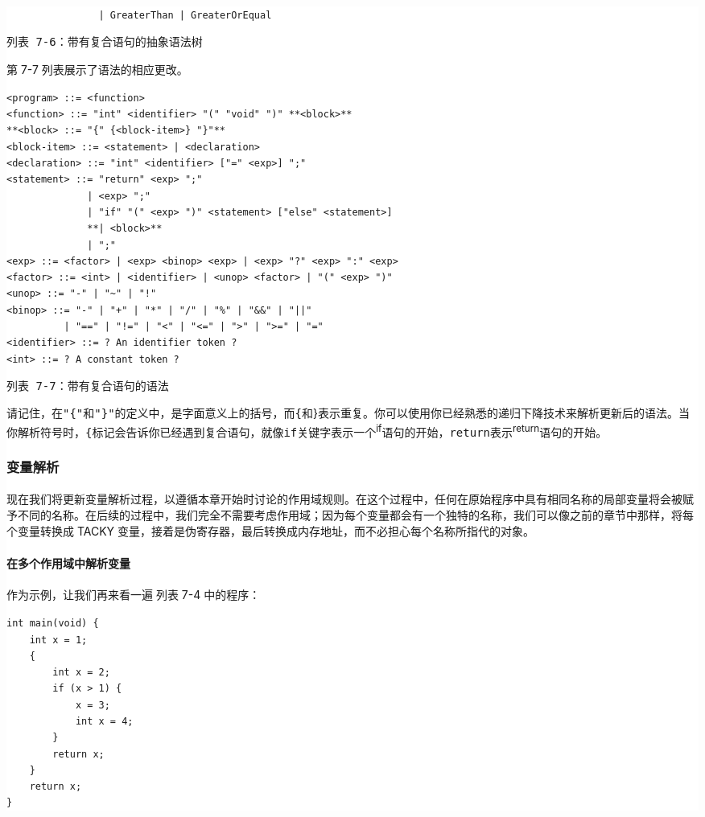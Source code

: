 ```
                | GreaterThan | GreaterOrEqual
```

<samp class="SANS_Futura_Std_Book_Oblique_I_11">列表 7-6：带有复合语句的抽象语法树</samp>

第 7-7 列表展示了语法的相应更改。

```
<program> ::= <function>
<function> ::= "int" <identifier> "(" "void" ")" **<block>**
**<block> ::= "{" {<block-item>} "}"**
<block-item> ::= <statement> | <declaration>
<declaration> ::= "int" <identifier> ["=" <exp>] ";"
<statement> ::= "return" <exp> ";"
              | <exp> ";"
              | "if" "(" <exp> ")" <statement> ["else" <statement>]
              **| <block>**
              | ";"
<exp> ::= <factor> | <exp> <binop> <exp> | <exp> "?" <exp> ":" <exp>
<factor> ::= <int> | <identifier> | <unop> <factor> | "(" <exp> ")"
<unop> ::= "-" | "~" | "!"
<binop> ::= "-" | "+" | "*" | "/" | "%" | "&&" | "||"
          | "==" | "!=" | "<" | "<=" | ">" | ">=" | "="
<identifier> ::= ? An identifier token ?
<int> ::= ? A constant token ?
```

<samp class="SANS_Futura_Std_Book_Oblique_I_11">列表 7-7：带有复合语句的语法</samp>

请记住，在<samp class="SANS_TheSansMonoCd_W5Regular_11">"{"</samp>和<samp class="SANS_TheSansMonoCd_W5Regular_11">"}"</samp>的定义中，<samp class="SANS_TheSansMonoCd_W5Regular_11"><block></samp>是字面意义上的括号，而<samp class="SANS_TheSansMonoCd_W5Regular_11">{</samp>和}表示重复。你可以使用你已经熟悉的递归下降技术来解析更新后的语法。当你解析<samp class="SANS_TheSansMonoCd_W5Regular_11"><statement></samp>符号时，<samp class="SANS_TheSansMonoCd_W5Regular_11">{</samp>标记会告诉你已经遇到复合语句，就像<samp class="SANS_TheSansMonoCd_W5Regular_11">if</samp>关键字表示一个<sup class="SANS_TheSansMonoCd_W5Regular_11">if</sup>语句的开始，<samp class="SANS_TheSansMonoCd_W5Regular_11">return</samp>表示<sup class="SANS_TheSansMonoCd_W5Regular_11">return</sup>语句的开始。

### <samp class="SANS_Futura_Std_Bold_B_11">变量解析</samp>

现在我们将更新变量解析过程，以遵循本章开始时讨论的作用域规则。在这个过程中，任何在原始程序中具有相同名称的局部变量将会被赋予不同的名称。在后续的过程中，我们完全不需要考虑作用域；因为每个变量都会有一个独特的名称，我们可以像之前的章节中那样，将每个变量转换成 TACKY 变量，接着是伪寄存器，最后转换成内存地址，而不必担心每个名称所指代的对象。

#### <samp class="SANS_Futura_Std_Bold_Condensed_Oblique_BI_11">在多个作用域中解析变量</samp>

作为示例，让我们再来看一遍 列表 7-4 中的程序：

```
int main(void) {
    int x = 1;
    {
        int x = 2;
        if (x > 1) {
            x = 3;
            int x = 4;
        }
        return x;
    }
    return x;
}
```
